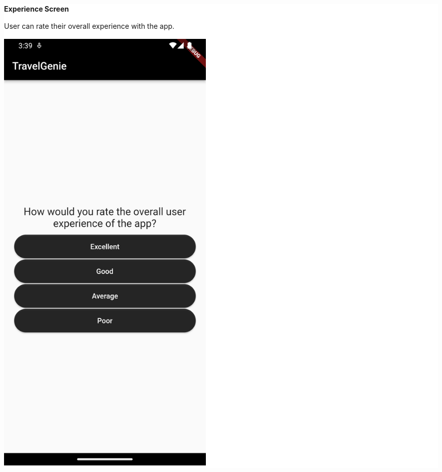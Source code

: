 <p><strong>Experience Screen</strong></p>
<p>User can rate their overall experience with the app.</p>
<img src="assets/screenshots/experience.png" width="400">
